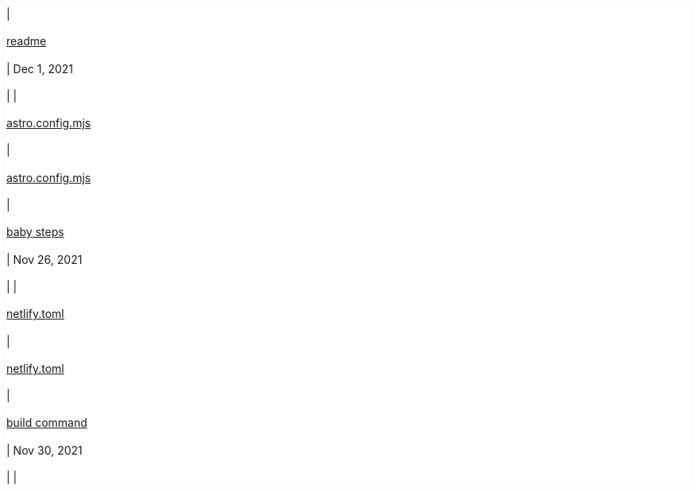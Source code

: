  | 

[readme](https://github.com/CSS-Tricks/serverless/commit/a037c166d1abbe8b33d22126772ac5ec6d470817 "readme")



 | Dec 1, 2021

 |
| 

[astro.config.mjs](https://github.com/CSS-Tricks/serverless/blob/master/astro.config.mjs "astro.config.mjs")



 | 

[astro.config.mjs](https://github.com/CSS-Tricks/serverless/blob/master/astro.config.mjs "astro.config.mjs")



 | 

[baby steps](https://github.com/CSS-Tricks/serverless/commit/237d4df1a81823bd6c44a090299f32ffc4443ecf "baby steps")



 | Nov 26, 2021

 |
| 

[netlify.toml](https://github.com/CSS-Tricks/serverless/blob/master/netlify.toml "netlify.toml")



 | 

[netlify.toml](https://github.com/CSS-Tricks/serverless/blob/master/netlify.toml "netlify.toml")



 | 

[build command](https://github.com/CSS-Tricks/serverless/commit/9b81363652cd3aa1fcbe75e391c4e772a49e90c6 "build command")



 | Nov 30, 2021

 |
| 
